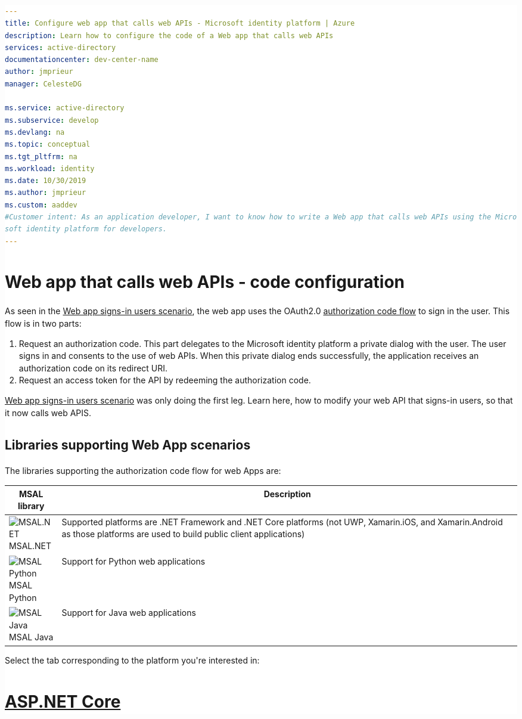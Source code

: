 ```yaml
---
title: Configure web app that calls web APIs - Microsoft identity platform | Azure
description: Learn how to configure the code of a Web app that calls web APIs
services: active-directory
documentationcenter: dev-center-name
author: jmprieur
manager: CelesteDG

ms.service: active-directory
ms.subservice: develop
ms.devlang: na
ms.topic: conceptual
ms.tgt_pltfrm: na
ms.workload: identity
ms.date: 10/30/2019
ms.author: jmprieur
ms.custom: aaddev
#Customer intent: As an application developer, I want to know how to write a Web app that calls web APIs using the Microsoft identity platform for developers.
---
```


# Web app that calls web APIs - code configuration

As seen in the [Web app signs-in users scenario](scenario-web-app-sign-user-overview.md), the web app uses the OAuth2.0 [authorization code flow](v2-oauth2-auth-code-flow.md) to sign in the user. This flow is in two parts:

1. Request an authorization code. This part delegates to the Microsoft identity platform a private dialog with the user. The user signs in and consents to the use of web APIs. When this private dialog ends successfully, the application receives an authorization code on its redirect URI.
1. Request an access token for the API by redeeming the authorization code.

[Web app signs-in users scenario](scenario-web-app-sign-user-overview.md) was only doing the first leg. Learn here, how to modify your web API that signs-in users, so that it now calls web APIS.

## Libraries supporting Web App scenarios

The libraries supporting the authorization code flow for web Apps are:

| MSAL library | Description |
|--------------|-------------|
| ![MSAL.NET](media/sample-v2-code/logo_NET.png) <br/> MSAL.NET  | Supported platforms are .NET Framework and .NET Core platforms (not UWP, Xamarin.iOS, and Xamarin.Android as those platforms are used to build public client applications) |
| ![MSAL Python](media/sample-v2-code/logo_python.png) <br/> MSAL Python | Support for Python web applications |
| ![MSAL Java](media/sample-v2-code/logo_java.png) <br/> MSAL Java | Support for Java web applications |

Select the tab corresponding to the platform you're interested in:

# [ASP.NET Core](#tab/aspnetcore)
